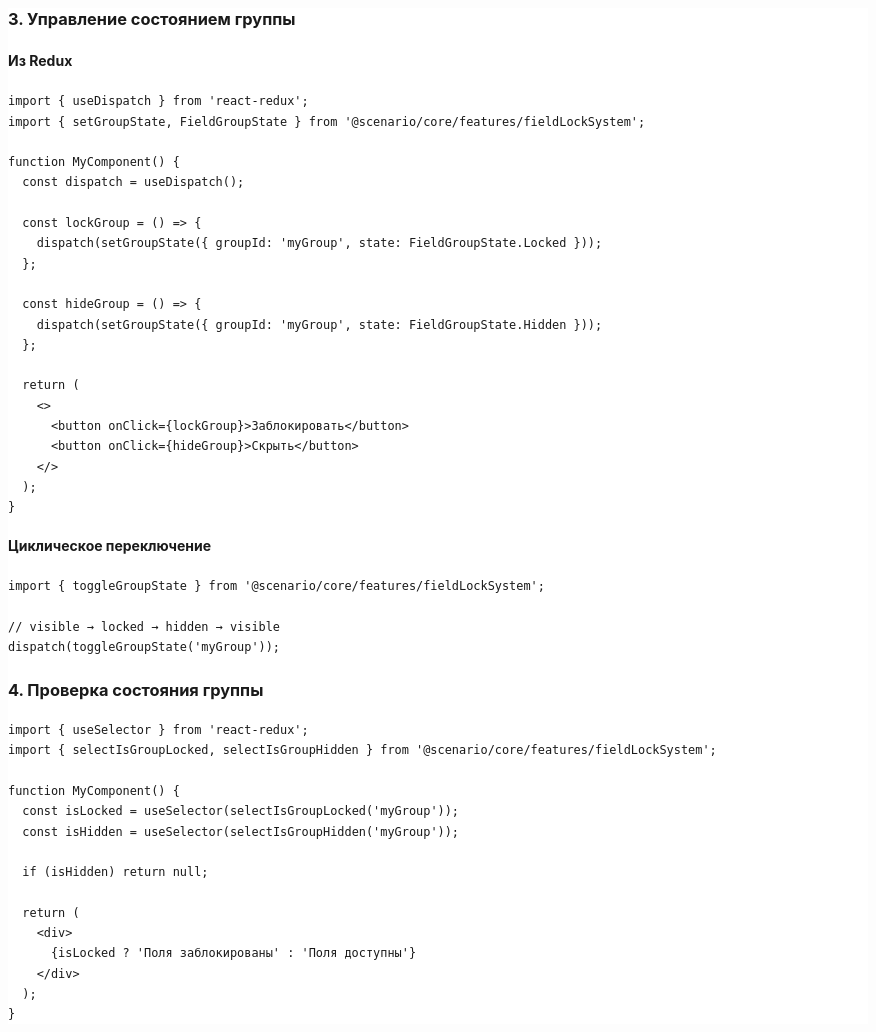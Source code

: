 ### 3. Управление состоянием группы

#### Из Redux
```tsx
import { useDispatch } from 'react-redux';
import { setGroupState, FieldGroupState } from '@scenario/core/features/fieldLockSystem';

function MyComponent() {
  const dispatch = useDispatch();

  const lockGroup = () => {
    dispatch(setGroupState({ groupId: 'myGroup', state: FieldGroupState.Locked }));
  };

  const hideGroup = () => {
    dispatch(setGroupState({ groupId: 'myGroup', state: FieldGroupState.Hidden }));
  };

  return (
    <>
      <button onClick={lockGroup}>Заблокировать</button>
      <button onClick={hideGroup}>Скрыть</button>
    </>
  );
}
```

#### Циклическое переключение
```tsx
import { toggleGroupState } from '@scenario/core/features/fieldLockSystem';

// visible → locked → hidden → visible
dispatch(toggleGroupState('myGroup'));
```

### 4. Проверка состояния группы

```tsx
import { useSelector } from 'react-redux';
import { selectIsGroupLocked, selectIsGroupHidden } from '@scenario/core/features/fieldLockSystem';

function MyComponent() {
  const isLocked = useSelector(selectIsGroupLocked('myGroup'));
  const isHidden = useSelector(selectIsGroupHidden('myGroup'));

  if (isHidden) return null;

  return (
    <div>
      {isLocked ? 'Поля заблокированы' : 'Поля доступны'}
    </div>
  );
}
```
